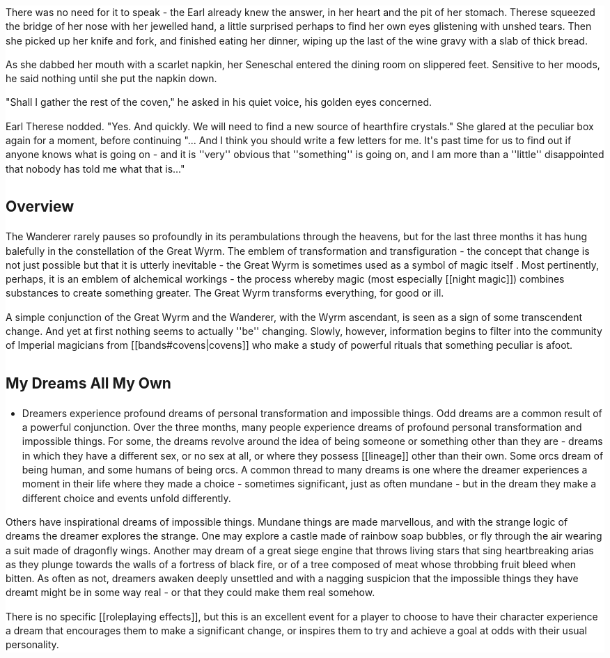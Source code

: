 There was no need for it to speak - the Earl already knew the answer, in her heart and the pit of her stomach. Therese squeezed the bridge of her nose with her jewelled hand, a little surprised perhaps to find her own eyes glistening with unshed tears. Then she picked up her knife and fork, and finished eating her dinner, wiping up the last of the wine gravy with a slab of thick bread.

As she dabbed her mouth with a scarlet napkin, her Seneschal entered the dining room on slippered feet. Sensitive to her moods, he said nothing until she put the napkin down.

"Shall I gather the rest of the coven," he asked in his quiet voice, his golden eyes concerned. 

Earl Therese nodded. "Yes. And quickly. We will need to find a new source of hearthfire crystals." She glared at the peculiar box again for a moment, before continuing "... And I think you should write a few letters for me. It's past time for us to find out if anyone knows what is going on - and it is ''very'' obvious that ''something'' is going on, and I am more than a ''little'' disappointed that nobody has told me what that is..."

## Overview
The Wanderer rarely pauses so profoundly in its perambulations through the heavens, but for the last three months it has hung balefully in the constellation of the Great Wyrm. The emblem of transformation and transfiguration - the concept that change is not just possible but that it is utterly inevitable - the Great Wyrm is sometimes used as a symbol of magic itself . Most pertinently, perhaps, it is an emblem of alchemical workings - the process whereby magic (most especially [[night magic]]) combines substances to create something greater. The Great Wyrm transforms everything, for good or ill.

A simple conjunction of the Great Wyrm and the Wanderer, with the Wyrm ascendant, is seen as a sign of some transcendent change. And yet at first nothing seems to actually ''be'' changing. Slowly, however, information begins to filter into the community of Imperial magicians from [[bands#covens|covens]] who make a study of powerful rituals that something peculiar is afoot.
## My Dreams All My Own
* Dreamers experience profound dreams of personal transformation and impossible things.
Odd dreams are a common result of a powerful conjunction. Over the three months, many people experience dreams of profound personal transformation and impossible things. For some, the dreams revolve around the idea of being someone or something other than they are - dreams in which they have a different sex, or no sex at all, or where they possess [[lineage]] other than their own. Some orcs dream of being human, and some humans of being orcs. A common thread to many dreams is one where the dreamer experiences a moment in their life where they made a choice - sometimes significant, just as often mundane - but in the dream they make a different choice and events unfold differently.

Others have inspirational dreams of impossible things. Mundane things are made marvellous, and with the strange logic of dreams the dreamer explores the strange. One may explore a castle made of rainbow soap bubbles, or fly through the air wearing a suit made of dragonfly wings. Another may dream of a great siege engine that throws living stars that sing heartbreaking arias as they plunge towards the walls of a fortress of black fire, or of a tree composed of meat whose throbbing fruit bleed when bitten. As often as not, dreamers awaken deeply unsettled and with a nagging suspicion that the impossible things they have dreamt might be in some way real - or that they could make them real somehow.

There is no specific [[roleplaying effects]], but this is an excellent event for a player to choose to have their character experience a dream that encourages them to make a significant change, or inspires them to try and achieve a goal at odds with their usual personality.
